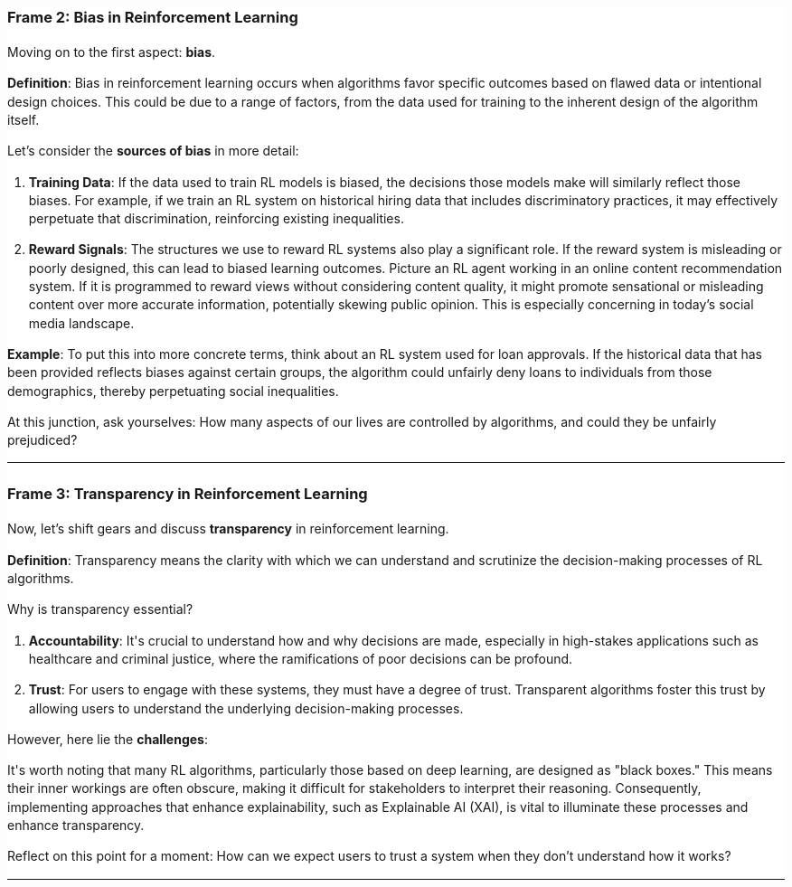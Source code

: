 
### **Frame 2: Bias in Reinforcement Learning**

Moving on to the first aspect: **bias**. 

**Definition**: Bias in reinforcement learning occurs when algorithms favor specific outcomes based on flawed data or intentional design choices. This could be due to a range of factors, from the data used for training to the inherent design of the algorithm itself.

Let’s consider the **sources of bias** in more detail:

1. **Training Data**: If the data used to train RL models is biased, the decisions those models make will similarly reflect those biases. For example, if we train an RL system on historical hiring data that includes discriminatory practices, it may effectively perpetuate that discrimination, reinforcing existing inequalities. 

2. **Reward Signals**: The structures we use to reward RL systems also play a significant role. If the reward system is misleading or poorly designed, this can lead to biased learning outcomes. Picture an RL agent working in an online content recommendation system. If it is programmed to reward views without considering content quality, it might promote sensational or misleading content over more accurate information, potentially skewing public opinion. This is especially concerning in today’s social media landscape.

**Example**: To put this into more concrete terms, think about an RL system used for loan approvals. If the historical data that has been provided reflects biases against certain groups, the algorithm could unfairly deny loans to individuals from those demographics, thereby perpetuating social inequalities. 

At this junction, ask yourselves: How many aspects of our lives are controlled by algorithms, and could they be unfairly prejudiced? 

---

### **Frame 3: Transparency in Reinforcement Learning**

Now, let’s shift gears and discuss **transparency** in reinforcement learning.

**Definition**: Transparency means the clarity with which we can understand and scrutinize the decision-making processes of RL algorithms. 

Why is transparency essential?

1. **Accountability**: It's crucial to understand how and why decisions are made, especially in high-stakes applications such as healthcare and criminal justice, where the ramifications of poor decisions can be profound.

2. **Trust**: For users to engage with these systems, they must have a degree of trust. Transparent algorithms foster this trust by allowing users to understand the underlying decision-making processes.

However, here lie the **challenges**:

It's worth noting that many RL algorithms, particularly those based on deep learning, are designed as "black boxes." This means their inner workings are often obscure, making it difficult for stakeholders to interpret their reasoning. Consequently, implementing approaches that enhance explainability, such as Explainable AI (XAI), is vital to illuminate these processes and enhance transparency.

Reflect on this point for a moment: How can we expect users to trust a system when they don’t understand how it works? 

---